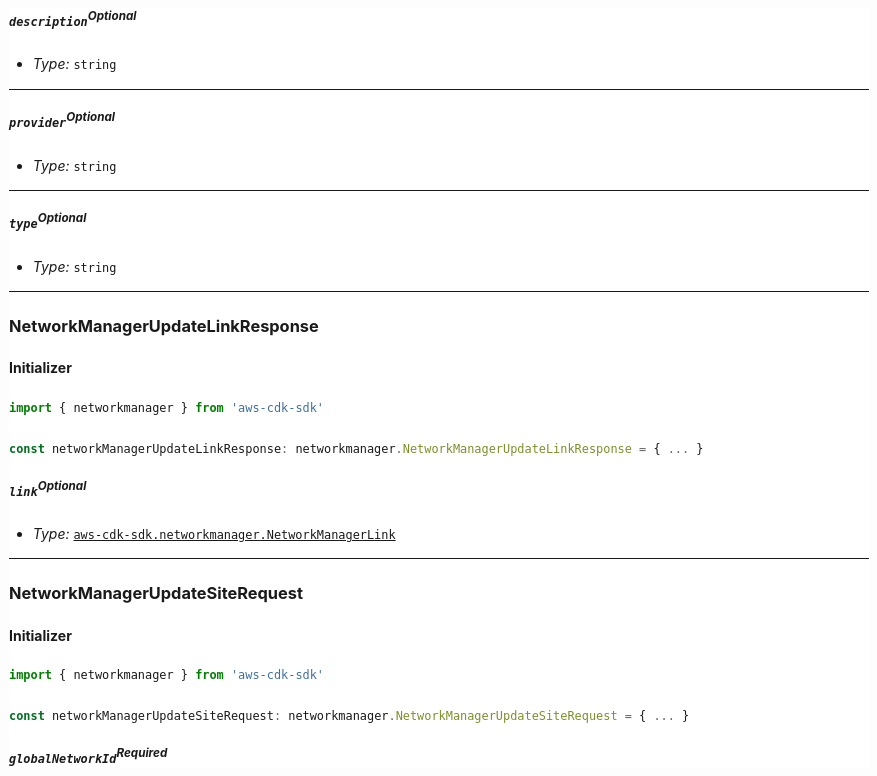 
##### `description`<sup>Optional</sup> <a name="aws-cdk-sdk.networkmanager.NetworkManagerUpdateLinkRequest.property.description"></a>

- *Type:* `string`

---

##### `provider`<sup>Optional</sup> <a name="aws-cdk-sdk.networkmanager.NetworkManagerUpdateLinkRequest.property.provider"></a>

- *Type:* `string`

---

##### `type`<sup>Optional</sup> <a name="aws-cdk-sdk.networkmanager.NetworkManagerUpdateLinkRequest.property.type"></a>

- *Type:* `string`

---

### NetworkManagerUpdateLinkResponse <a name="aws-cdk-sdk.networkmanager.NetworkManagerUpdateLinkResponse"></a>

#### Initializer <a name="[object Object].Initializer"></a>

```typescript
import { networkmanager } from 'aws-cdk-sdk'

const networkManagerUpdateLinkResponse: networkmanager.NetworkManagerUpdateLinkResponse = { ... }
```

##### `link`<sup>Optional</sup> <a name="aws-cdk-sdk.networkmanager.NetworkManagerUpdateLinkResponse.property.link"></a>

- *Type:* [`aws-cdk-sdk.networkmanager.NetworkManagerLink`](#aws-cdk-sdk.networkmanager.NetworkManagerLink)

---

### NetworkManagerUpdateSiteRequest <a name="aws-cdk-sdk.networkmanager.NetworkManagerUpdateSiteRequest"></a>

#### Initializer <a name="[object Object].Initializer"></a>

```typescript
import { networkmanager } from 'aws-cdk-sdk'

const networkManagerUpdateSiteRequest: networkmanager.NetworkManagerUpdateSiteRequest = { ... }
```

##### `globalNetworkId`<sup>Required</sup> <a name="aws-cdk-sdk.networkmanager.NetworkManagerUpdateSiteRequest.property.globalNetworkId"></a>
